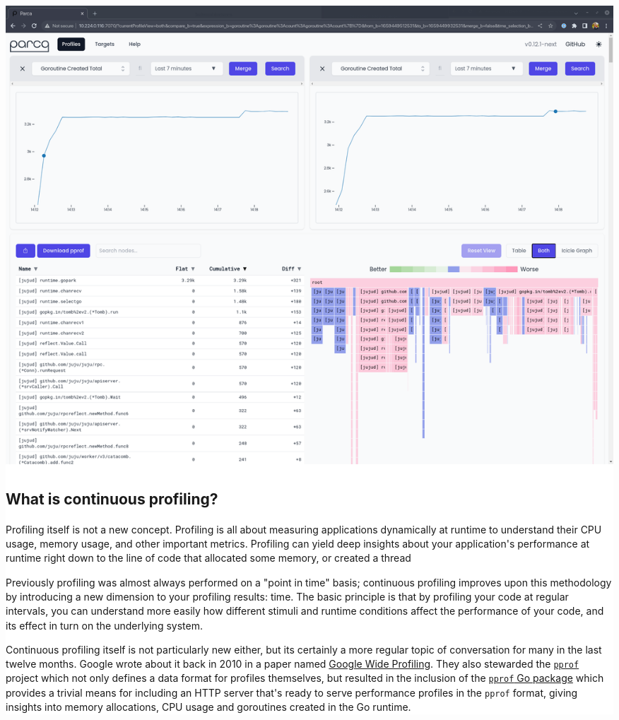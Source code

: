 [![controller-profile](./01.png)](./01.png)

## What is continuous profiling?

Profiling itself is not a new concept. Profiling is all about measuring applications dynamically at runtime to understand their CPU usage, memory usage, and other important metrics. Profiling can yield deep insights about your application's performance at runtime right down to the line of code that allocated some memory, or created a thread

Previously profiling was almost always performed on a "point in time" basis; continuous profiling improves upon this methodology by introducing a new dimension to your profiling results: time. The basic principle is that by profiling your code at regular intervals, you can understand more easily how different stimuli and runtime conditions affect the performance of your code, and its effect in turn on the underlying system.

Continuous profiling itself is not particularly new either, but its certainly a more regular topic of conversation for many in the last twelve months. Google wrote about it back in 2010 in a paper named [Google Wide Profiling](https://research.google/pubs/pub36575/). They also stewarded the [`pprof`](https://github.com/google/pprof) project which not only defines a data format for profiles themselves, but resulted in the inclusion of the [`pprof` Go package](https://pkg.go.dev/gopkg.in/gin-contrib/pprof.v1) which provides a trivial means for including an HTTP server that's ready to serve performance profiles in the `pprof` format, giving insights into memory allocations, CPU usage and goroutines created in the Go runtime.
